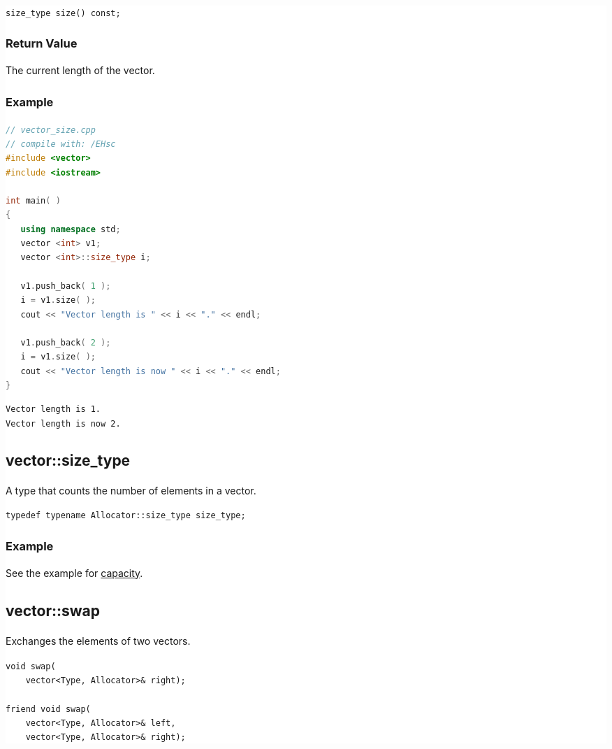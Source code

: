```  
size_type size() const;
```  
  
### Return Value  
 The current length of the vector.  
  
### Example  
  
```cpp  
// vector_size.cpp  
// compile with: /EHsc  
#include <vector>  
#include <iostream>  
  
int main( )  
{  
   using namespace std;     
   vector <int> v1;  
   vector <int>::size_type i;  
  
   v1.push_back( 1 );  
   i = v1.size( );  
   cout << "Vector length is " << i << "." << endl;  
  
   v1.push_back( 2 );  
   i = v1.size( );  
   cout << "Vector length is now " << i << "." << endl;  
}  
```  
  
```Output  
Vector length is 1.  
Vector length is now 2.  
```  
  
##  <a name="vector__size_type"></a>  vector::size_type  
 A type that counts the number of elements in a vector.  
  
```  
typedef typename Allocator::size_type size_type;  
```  
  
### Example  
  See the example for [capacity](#vector__capacity).  
  
##  <a name="vector__swap"></a>  vector::swap  
 Exchanges the elements of two vectors.  
  
```  
void swap(
    vector<Type, Allocator>& right);

friend void swap(
    vector<Type, Allocator>& left,  
    vector<Type, Allocator>& right);
```  
  